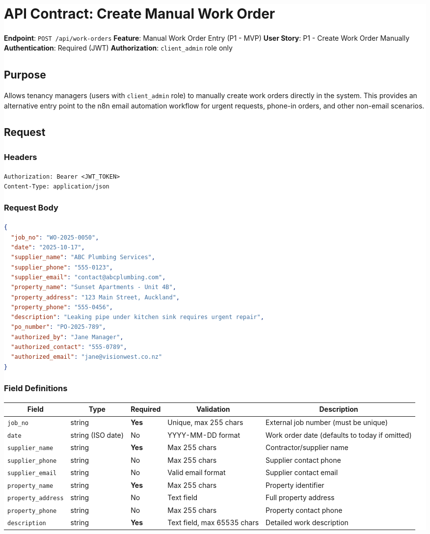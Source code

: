 # API Contract: Create Manual Work Order

**Endpoint**: `POST /api/work-orders`
**Feature**: Manual Work Order Entry (P1 - MVP)
**User Story**: P1 - Create Work Order Manually
**Authentication**: Required (JWT)
**Authorization**: `client_admin` role only

## Purpose

Allows tenancy managers (users with `client_admin` role) to manually create work orders directly in the system. This provides an alternative entry point to the n8n email automation workflow for urgent requests, phone-in orders, and other non-email scenarios.

## Request

### Headers

```
Authorization: Bearer <JWT_TOKEN>
Content-Type: application/json
```

### Request Body

```json
{
  "job_no": "WO-2025-0050",
  "date": "2025-10-17",
  "supplier_name": "ABC Plumbing Services",
  "supplier_phone": "555-0123",
  "supplier_email": "contact@abcplumbing.com",
  "property_name": "Sunset Apartments - Unit 4B",
  "property_address": "123 Main Street, Auckland",
  "property_phone": "555-0456",
  "description": "Leaking pipe under kitchen sink requires urgent repair",
  "po_number": "PO-2025-789",
  "authorized_by": "Jane Manager",
  "authorized_contact": "555-0789",
  "authorized_email": "jane@visionwest.co.nz"
}
```

### Field Definitions

| Field | Type | Required | Validation | Description |
|-------|------|----------|------------|-------------|
| `job_no` | string | **Yes** | Unique, max 255 chars | External job number (must be unique) |
| `date` | string (ISO date) | No | YYYY-MM-DD format | Work order date (defaults to today if omitted) |
| `supplier_name` | string | **Yes** | Max 255 chars | Contractor/supplier name |
| `supplier_phone` | string | No | Max 255 chars | Supplier contact phone |
| `supplier_email` | string | No | Valid email format | Supplier contact email |
| `property_name` | string | **Yes** | Max 255 chars | Property identifier |
| `property_address` | string | No | Text field | Full property address |
| `property_phone` | string | No | Max 255 chars | Property contact phone |
| `description` | string | **Yes** | Text field, max 65535 chars | Detailed work description |